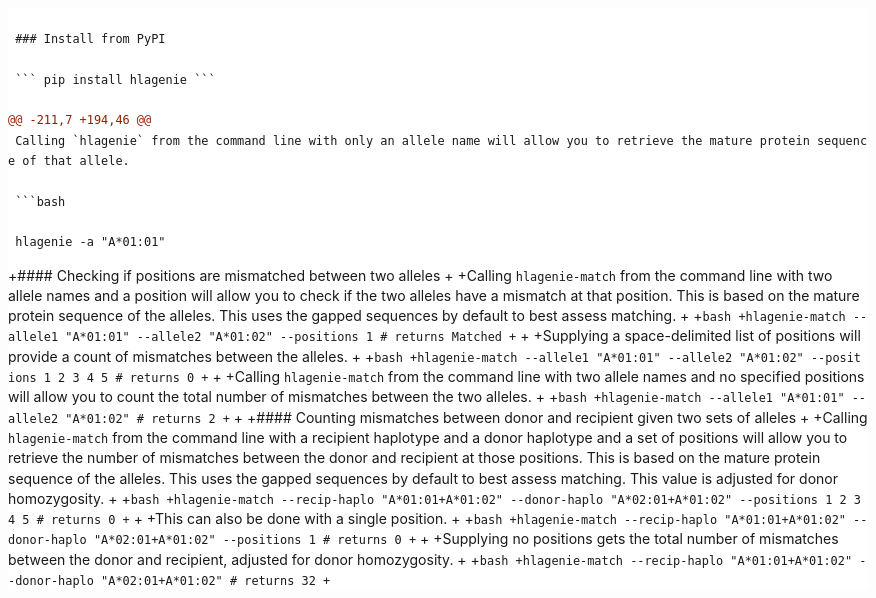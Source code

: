 ```diff
 
 ### Install from PyPI
 
 ``` pip install hlagenie ```
 
@@ -211,7 +194,46 @@
 Calling `hlagenie` from the command line with only an allele name will allow you to retrieve the mature protein sequence of that allele.
 
 ```bash
 
 hlagenie -a "A*01:01"
 ```
 
+#### Checking if positions are mismatched between two alleles
+
+Calling `hlagenie-match` from the command line with two allele names and a position will allow you to check if the two alleles have a mismatch at that position. This is based on the mature protein sequence of the alleles. This uses the gapped sequences by default to best assess matching.
+
+```bash
+hlagenie-match --allele1 "A*01:01" --allele2 "A*01:02" --positions 1 # returns Matched
+```
+
+Supplying a space-delimited list of positions will provide a count of mismatches between the alleles.
+
+```bash
+hlagenie-match --allele1 "A*01:01" --allele2 "A*01:02" --positions 1 2 3 4 5 # returns 0
+```
+
+Calling `hlagenie-match` from the command line with two allele names and no specified positions will allow you to count the total number of mismatches between the two alleles.
+
+```bash
+hlagenie-match --allele1 "A*01:01" --allele2 "A*01:02" # returns 2
+```
+
+#### Counting mismatches between donor and recipient given two sets of alleles
+
+Calling `hlagenie-match` from the command line with a recipient haplotype and a donor haplotype and a set of positions will allow you to retrieve the number of mismatches between the donor and recipient at those positions. This is based on the mature protein sequence of the alleles. This uses the gapped sequences by default to best assess matching. This value is adjusted for donor homozygosity.
+
+```bash
+hlagenie-match --recip-haplo "A*01:01+A*01:02" --donor-haplo "A*02:01+A*01:02" --positions 1 2 3 4 5 # returns 0
+```
+
+This can also be done with a single position.
+
+```bash
+hlagenie-match --recip-haplo "A*01:01+A*01:02" --donor-haplo "A*02:01+A*01:02" --positions 1 # returns 0
+```
+
+Supplying no positions gets the total number of mismatches between the donor and recipient, adjusted for donor homozygosity.
+
+```bash
+hlagenie-match --recip-haplo "A*01:01+A*01:02" --donor-haplo "A*02:01+A*01:02" # returns 32
+```
```
```